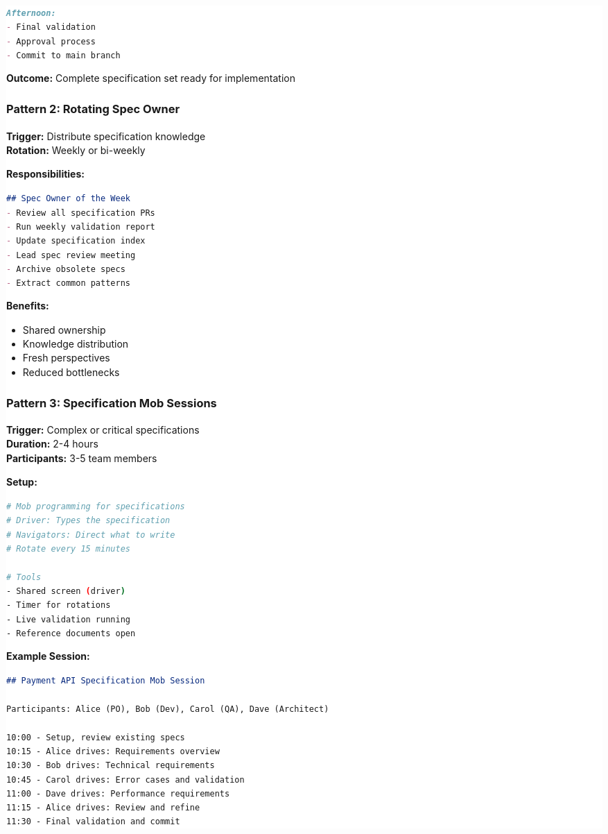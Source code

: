 ```markdown
Afternoon:
- Final validation
- Approval process
- Commit to main branch
```

**Outcome:** Complete specification set ready for implementation

### Pattern 2: Rotating Spec Owner

**Trigger:** Distribute specification knowledge  
**Rotation:** Weekly or bi-weekly

**Responsibilities:**
```markdown
## Spec Owner of the Week
- Review all specification PRs
- Run weekly validation report
- Update specification index
- Lead spec review meeting
- Archive obsolete specs
- Extract common patterns
```

**Benefits:**
- Shared ownership
- Knowledge distribution
- Fresh perspectives
- Reduced bottlenecks

### Pattern 3: Specification Mob Sessions

**Trigger:** Complex or critical specifications  
**Duration:** 2-4 hours  
**Participants:** 3-5 team members

**Setup:**
```bash
# Mob programming for specifications
# Driver: Types the specification
# Navigators: Direct what to write
# Rotate every 15 minutes

# Tools
- Shared screen (driver)
- Timer for rotations
- Live validation running
- Reference documents open
```

**Example Session:**
```markdown
## Payment API Specification Mob Session

Participants: Alice (PO), Bob (Dev), Carol (QA), Dave (Architect)

10:00 - Setup, review existing specs
10:15 - Alice drives: Requirements overview
10:30 - Bob drives: Technical requirements
10:45 - Carol drives: Error cases and validation
11:00 - Dave drives: Performance requirements
11:15 - Alice drives: Review and refine
11:30 - Final validation and commit
```
